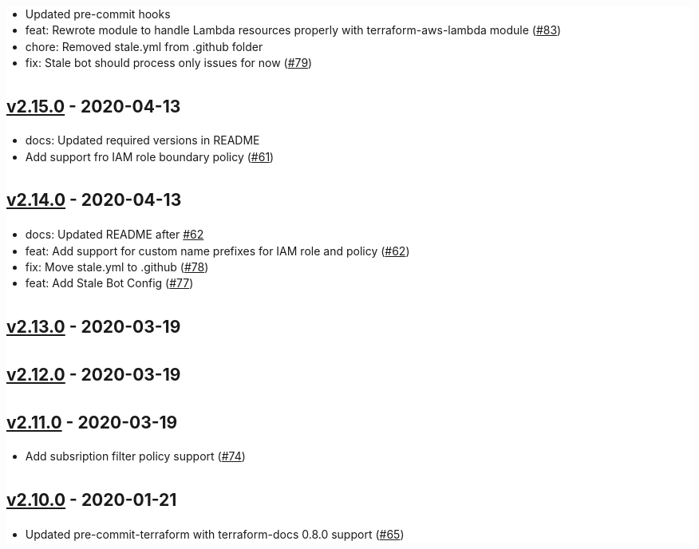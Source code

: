 - Updated pre-commit hooks
- feat: Rewrote module to handle Lambda resources properly with terraform-aws-lambda module ([#83](https://github.com/terraform-aws-modules/terraform-aws-notify-slack/issues/83))
- chore: Removed stale.yml from .github folder
- fix: Stale bot should process only issues for now ([#79](https://github.com/terraform-aws-modules/terraform-aws-notify-slack/issues/79))


<a name="v2.15.0"></a>
## [v2.15.0] - 2020-04-13

- docs: Updated required versions in README
- Add support fro IAM role boundary policy ([#61](https://github.com/terraform-aws-modules/terraform-aws-notify-slack/issues/61))


<a name="v2.14.0"></a>
## [v2.14.0] - 2020-04-13

- docs: Updated README after [#62](https://github.com/terraform-aws-modules/terraform-aws-notify-slack/issues/62)
- feat: Add support for custom name prefixes for IAM role and policy ([#62](https://github.com/terraform-aws-modules/terraform-aws-notify-slack/issues/62))
- fix: Move stale.yml to .github ([#78](https://github.com/terraform-aws-modules/terraform-aws-notify-slack/issues/78))
- feat: Add Stale Bot Config ([#77](https://github.com/terraform-aws-modules/terraform-aws-notify-slack/issues/77))


<a name="v2.13.0"></a>
## [v2.13.0] - 2020-03-19



<a name="v2.12.0"></a>
## [v2.12.0] - 2020-03-19



<a name="v2.11.0"></a>
## [v2.11.0] - 2020-03-19

- Add subsription filter policy support ([#74](https://github.com/terraform-aws-modules/terraform-aws-notify-slack/issues/74))


<a name="v2.10.0"></a>
## [v2.10.0] - 2020-01-21

- Updated pre-commit-terraform with terraform-docs 0.8.0 support ([#65](https://github.com/terraform-aws-modules/terraform-aws-notify-slack/issues/65))



[Unreleased]: https://github.com/terraform-aws-modules/terraform-aws-notify-slack/compare/v4.18.0...HEAD
[v4.18.0]: https://github.com/terraform-aws-modules/terraform-aws-notify-slack/compare/v4.17.0...v4.18.0
[v4.17.0]: https://github.com/terraform-aws-modules/terraform-aws-notify-slack/compare/v4.16.0...v4.17.0
[v4.16.0]: https://github.com/terraform-aws-modules/terraform-aws-notify-slack/compare/v4.15.0...v4.16.0
[v4.15.0]: https://github.com/terraform-aws-modules/terraform-aws-notify-slack/compare/v4.14.0...v4.15.0
[v4.14.0]: https://github.com/terraform-aws-modules/terraform-aws-notify-slack/compare/v4.13.0...v4.14.0
[v4.13.0]: https://github.com/terraform-aws-modules/terraform-aws-notify-slack/compare/v3.6.0...v4.13.0
[v3.6.0]: https://github.com/terraform-aws-modules/terraform-aws-notify-slack/compare/v4.12.0...v3.6.0
[v4.12.0]: https://github.com/terraform-aws-modules/terraform-aws-notify-slack/compare/v4.11.0...v4.12.0
[v4.11.0]: https://github.com/terraform-aws-modules/terraform-aws-notify-slack/compare/v4.10.0...v4.11.0
[v4.10.0]: https://github.com/terraform-aws-modules/terraform-aws-notify-slack/compare/v4.9.0...v4.10.0
[v4.9.0]: https://github.com/terraform-aws-modules/terraform-aws-notify-slack/compare/v4.8.0...v4.9.0
[v4.8.0]: https://github.com/terraform-aws-modules/terraform-aws-notify-slack/compare/v4.7.0...v4.8.0
[v4.7.0]: https://github.com/terraform-aws-modules/terraform-aws-notify-slack/compare/v4.6.0...v4.7.0
[v4.6.0]: https://github.com/terraform-aws-modules/terraform-aws-notify-slack/compare/v4.5.0...v4.6.0
[v4.5.0]: https://github.com/terraform-aws-modules/terraform-aws-notify-slack/compare/v4.4.0...v4.5.0
[v4.4.0]: https://github.com/terraform-aws-modules/terraform-aws-notify-slack/compare/v4.3.0...v4.4.0
[v4.3.0]: https://github.com/terraform-aws-modules/terraform-aws-notify-slack/compare/v4.2.0...v4.3.0
[v4.2.0]: https://github.com/terraform-aws-modules/terraform-aws-notify-slack/compare/v3.5.0...v4.2.0
[v3.5.0]: https://github.com/terraform-aws-modules/terraform-aws-notify-slack/compare/v4.1.0...v3.5.0
[v4.1.0]: https://github.com/terraform-aws-modules/terraform-aws-notify-slack/compare/v4.0.0...v4.1.0
[v4.0.0]: https://github.com/terraform-aws-modules/terraform-aws-notify-slack/compare/v3.4.0...v4.0.0
[v3.4.0]: https://github.com/terraform-aws-modules/terraform-aws-notify-slack/compare/v3.3.0...v3.4.0
[v3.3.0]: https://github.com/terraform-aws-modules/terraform-aws-notify-slack/compare/v3.2.0...v3.3.0
[v3.2.0]: https://github.com/terraform-aws-modules/terraform-aws-notify-slack/compare/v3.1.0...v3.2.0
[v3.1.0]: https://github.com/terraform-aws-modules/terraform-aws-notify-slack/compare/v3.0.0...v3.1.0
[v3.0.0]: https://github.com/terraform-aws-modules/terraform-aws-notify-slack/compare/v2.15.0...v3.0.0
[v2.15.0]: https://github.com/terraform-aws-modules/terraform-aws-notify-slack/compare/v2.14.0...v2.15.0
[v2.14.0]: https://github.com/terraform-aws-modules/terraform-aws-notify-slack/compare/v2.13.0...v2.14.0
[v2.13.0]: https://github.com/terraform-aws-modules/terraform-aws-notify-slack/compare/v2.12.0...v2.13.0
[v2.12.0]: https://github.com/terraform-aws-modules/terraform-aws-notify-slack/compare/v2.11.0...v2.12.0
[v2.11.0]: https://github.com/terraform-aws-modules/terraform-aws-notify-slack/compare/v2.10.0...v2.11.0
[v2.10.0]: https://github.com/terraform-aws-modules/terraform-aws-notify-slack/compare/v2.9.0...v2.10.0
[v2.9.0]: https://github.com/terraform-aws-modules/terraform-aws-notify-slack/compare/v2.8.0...v2.9.0
[v2.8.0]: https://github.com/terraform-aws-modules/terraform-aws-notify-slack/compare/v2.7.0...v2.8.0
[v2.7.0]: https://github.com/terraform-aws-modules/terraform-aws-notify-slack/compare/v2.6.0...v2.7.0
[v2.6.0]: https://github.com/terraform-aws-modules/terraform-aws-notify-slack/compare/v2.5.0...v2.6.0
[v2.5.0]: https://github.com/terraform-aws-modules/terraform-aws-notify-slack/compare/v2.4.0...v2.5.0
[v2.4.0]: https://github.com/terraform-aws-modules/terraform-aws-notify-slack/compare/v1.14.0...v2.4.0
[v1.14.0]: https://github.com/terraform-aws-modules/terraform-aws-notify-slack/compare/v2.3.0...v1.14.0
[v2.3.0]: https://github.com/terraform-aws-modules/terraform-aws-notify-slack/compare/v2.2.0...v2.3.0
[v2.2.0]: https://github.com/terraform-aws-modules/terraform-aws-notify-slack/compare/v2.1.0...v2.2.0
[v2.1.0]: https://github.com/terraform-aws-modules/terraform-aws-notify-slack/compare/v2.0.0...v2.1.0
[v2.0.0]: https://github.com/terraform-aws-modules/terraform-aws-notify-slack/compare/v1.13.0...v2.0.0
[v1.13.0]: https://github.com/terraform-aws-modules/terraform-aws-notify-slack/compare/v1.12.0...v1.13.0
[v1.12.0]: https://github.com/terraform-aws-modules/terraform-aws-notify-slack/compare/v1.11.0...v1.12.0
[v1.11.0]: https://github.com/terraform-aws-modules/terraform-aws-notify-slack/compare/v1.10.0...v1.11.0
[v1.10.0]: https://github.com/terraform-aws-modules/terraform-aws-notify-slack/compare/v1.9.0...v1.10.0
[v1.9.0]: https://github.com/terraform-aws-modules/terraform-aws-notify-slack/compare/v1.8.0...v1.9.0
[v1.8.0]: https://github.com/terraform-aws-modules/terraform-aws-notify-slack/compare/v1.7.0...v1.8.0
[v1.7.0]: https://github.com/terraform-aws-modules/terraform-aws-notify-slack/compare/v1.6.0...v1.7.0
[v1.6.0]: https://github.com/terraform-aws-modules/terraform-aws-notify-slack/compare/v1.5.0...v1.6.0
[v1.5.0]: https://github.com/terraform-aws-modules/terraform-aws-notify-slack/compare/v1.4.0...v1.5.0
[v1.4.0]: https://github.com/terraform-aws-modules/terraform-aws-notify-slack/compare/v1.3.0...v1.4.0
[v1.3.0]: https://github.com/terraform-aws-modules/terraform-aws-notify-slack/compare/v1.2.0...v1.3.0
[v1.2.0]: https://github.com/terraform-aws-modules/terraform-aws-notify-slack/compare/v1.1.0...v1.2.0
[v1.1.0]: https://github.com/terraform-aws-modules/terraform-aws-notify-slack/compare/v1.0.1...v1.1.0
[v1.0.1]: https://github.com/terraform-aws-modules/terraform-aws-notify-slack/compare/v1.0.0...v1.0.1
[v1.0.0]: https://github.com/terraform-aws-modules/terraform-aws-notify-slack/compare/v0.0.1...v1.0.0